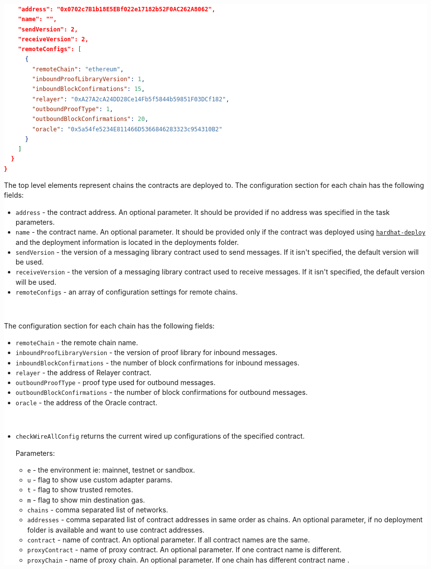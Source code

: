   ```json
      "address": "0x0702c7B1b18E5EBf022e17182b52F0AC262A8062",
      "name": "",
      "sendVersion": 2,
      "receiveVersion": 2,
      "remoteConfigs": [
        {
          "remoteChain": "ethereum",
          "inboundProofLibraryVersion": 1,
          "inboundBlockConfirmations": 15,
          "relayer": "0xA27A2cA24DD28Ce14Fb5f5844b59851F03DCf182",
          "outboundProofType": 1,
          "outboundBlockConfirmations": 20,
          "oracle": "0x5a54fe5234E811466D5366846283323c954310B2"
        }
      ]
    }
  }
  ```

  The top level elements represent chains the contracts are deployed to. The configuration section for each chain has the following fields:

  - `address` - the contract address. An optional parameter. It should be provided if no address was specified in the task parameters.
  - `name` - the contract name. An optional parameter. It should be provided only if the contract was deployed using [`hardhat-deploy`](https://www.npmjs.com/package/hardhat-deploy) and the deployment information is located in the deployments folder.
  - `sendVersion` - the version of a messaging library contract used to send messages. If it isn't specified, the default version will be used.
  - `receiveVersion` - the version of a messaging library contract used to receive messages. If it isn't specified, the default version will be used.
  - `remoteConfigs` - an array of configuration settings for remote chains.

   <br>

  The configuration section for each chain has the following fields:

  - `remoteChain` - the remote chain name.
  - `inboundProofLibraryVersion` - the version of proof library for inbound messages.
  - `inboundBlockConfirmations` - the number of block confirmations for inbound messages.
  - `relayer` - the address of Relayer contract.
  - `outboundProofType` - proof type used for outbound messages.
  - `outboundBlockConfirmations` - the number of block confirmations for outbound messages.
  - `oracle` - the address of the Oracle contract.

   <br>

- `checkWireAllConfig` returns the current wired up configurations of the specified contract.

  Parameters:

  - `e` - the environment ie: mainnet, testnet or sandbox.
  - `u` - flag to show use custom adapter params.
  - `t` - flag to show trusted remotes.
  - `m` - flag to show min destination gas.
  - `chains` - comma separated list of networks.
  - `addresses` - comma separated list of contract addresses in same order as chains. An optional parameter, if no deployment folder is available and want to use contract addresses.
  - `contract` - name of contract. An optional parameter. If all contract names are the same.
  - `proxyContract` - name of proxy contract. An optional parameter. If one contract name is different.
  - `proxyChain` - name of proxy chain. An optional parameter. If one chain has different contract name .

